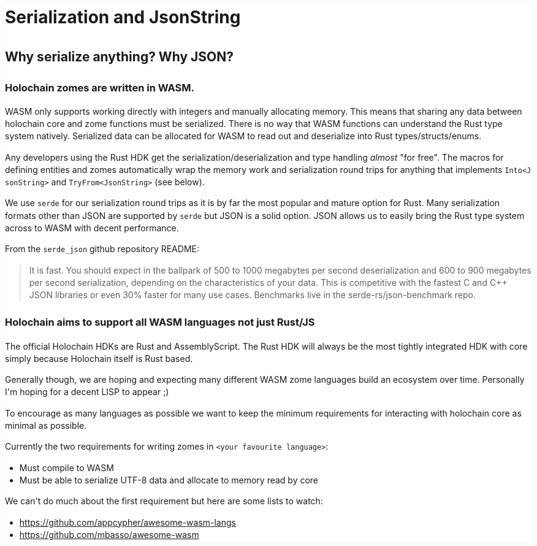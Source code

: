 # Serialization and JsonString

## Why serialize anything? Why JSON?

### Holochain zomes are written in WASM.

WASM only supports working directly with integers and manually allocating
memory. This means that sharing any data between holochain core and zome
functions must be serialized. There is no way that WASM functions can
understand the Rust type system natively. Serialized data can be allocated for
WASM to read out and deserialize into Rust types/structs/enums.

Any developers using the Rust HDK get the serialization/deserialization and
type handling _almost_ "for free". The macros for defining entities and zomes
automatically wrap the memory work and serialization round trips for anything
that implements `Into<JsonString>` and `TryFrom<JsonString>` (see below).

We use `serde` for our serialization round trips as it is by far the most
popular and mature option for Rust. Many serialization formats other than JSON
are supported by `serde` but JSON is a solid option. JSON allows us to easily
bring the Rust type system across to WASM with decent performance.

From the `serde_json` github repository README:

> It is fast. You should expect in the ballpark of 500 to 1000 megabytes per
> second deserialization and 600 to 900 megabytes per second serialization,
> depending on the characteristics of your data. This is competitive with the
> fastest C and C++ JSON libraries or even 30% faster for many use cases.
> Benchmarks live in the serde-rs/json-benchmark repo.

### Holochain aims to support all WASM languages not just Rust/JS

The official Holochain HDKs are Rust and AssemblyScript. The Rust HDK will
always be the most tightly integrated HDK with core simply because Holochain
itself is Rust based.

Generally though, we are hoping and expecting many different WASM zome
languages build an ecosystem over time. Personally I'm hoping for a decent LISP
to appear ;)

To encourage as many languages as possible we want to keep the minimum
requirements for interacting with holochain core as minimal as possible.

Currently the two requirements for writing zomes in `<your favourite language>`:

- Must compile to WASM
- Must be able to serialize UTF-8 data and allocate to memory read by core

We can't do much about the first requirement but here are some lists to watch:

- https://github.com/appcypher/awesome-wasm-langs
- https://github.com/mbasso/awesome-wasm
